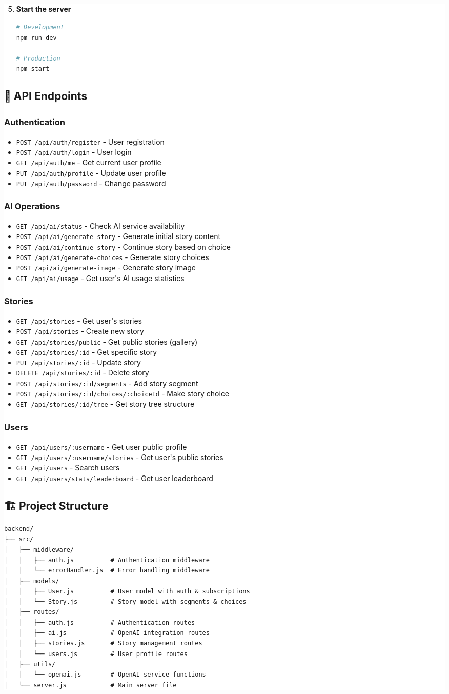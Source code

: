 5. **Start the server**
   ```bash
   # Development
   npm run dev
   
   # Production
   npm start
   ```

## 🔧 API Endpoints

### Authentication
- `POST /api/auth/register` - User registration
- `POST /api/auth/login` - User login
- `GET /api/auth/me` - Get current user profile
- `PUT /api/auth/profile` - Update user profile
- `PUT /api/auth/password` - Change password

### AI Operations
- `GET /api/ai/status` - Check AI service availability
- `POST /api/ai/generate-story` - Generate initial story content
- `POST /api/ai/continue-story` - Continue story based on choice
- `POST /api/ai/generate-choices` - Generate story choices
- `POST /api/ai/generate-image` - Generate story image
- `GET /api/ai/usage` - Get user's AI usage statistics

### Stories
- `GET /api/stories` - Get user's stories
- `POST /api/stories` - Create new story
- `GET /api/stories/public` - Get public stories (gallery)
- `GET /api/stories/:id` - Get specific story
- `PUT /api/stories/:id` - Update story
- `DELETE /api/stories/:id` - Delete story
- `POST /api/stories/:id/segments` - Add story segment
- `POST /api/stories/:id/choices/:choiceId` - Make story choice
- `GET /api/stories/:id/tree` - Get story tree structure

### Users
- `GET /api/users/:username` - Get user public profile
- `GET /api/users/:username/stories` - Get user's public stories
- `GET /api/users` - Search users
- `GET /api/users/stats/leaderboard` - Get user leaderboard

## 🏗️ Project Structure

```
backend/
├── src/
│   ├── middleware/
│   │   ├── auth.js          # Authentication middleware
│   │   └── errorHandler.js  # Error handling middleware
│   ├── models/
│   │   ├── User.js          # User model with auth & subscriptions
│   │   └── Story.js         # Story model with segments & choices
│   ├── routes/
│   │   ├── auth.js          # Authentication routes
│   │   ├── ai.js            # OpenAI integration routes
│   │   ├── stories.js       # Story management routes
│   │   └── users.js         # User profile routes
│   ├── utils/
│   │   └── openai.js        # OpenAI service functions
│   └── server.js            # Main server file
```